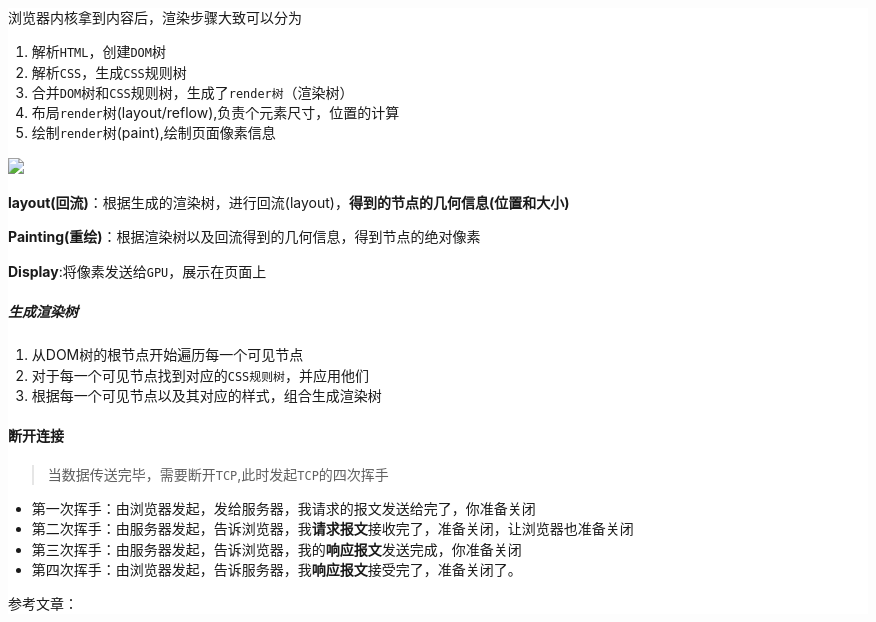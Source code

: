   浏览器内核拿到内容后，渲染步骤大致可以分为

   1. 解析`HTML`，创建`DOM`树
   2. 解析`CSS`，生成`CSS`规则树
   3. 合并`DOM`树和`CSS`规则树，生成了`render树`（渲染树）
   4. 布局`render`树(layout/reflow),负责个元素尺寸，位置的计算
   5. 绘制`render`树(paint),绘制页面像素信息

   ![](https://p1-jj.byteimg.com/tos-cn-i-t2oaga2asx/gold-user-assets/2018/12/10/16798b8db54caa31~tplv-t2oaga2asx-zoom-in-crop-mark:3024:0:0:0.awebp)

   **layout(回流)**：根据生成的渲染树，进行回流(layout)，**得到的节点的几何信息(位置和大小)**

   **Painting(重绘)**：根据渲染树以及回流得到的几何信息，得到节点的绝对像素

   **Display**:将像素发送给`GPU`，展示在页面上

##### 生成渲染树

1. 从DOM树的根节点开始遍历每一个可见节点
2. 对于每一个可见节点找到对应的`CSS规则树`，并应用他们
3. 根据每一个可见节点以及其对应的样式，组合生成渲染树

#### 断开连接

> 当数据传送完毕，需要断开`TCP`,此时发起`TCP`的四次挥手

+ 第一次挥手：由浏览器发起，发给服务器，我请求的报文发送给完了，你准备关闭
+ 第二次挥手：由服务器发起，告诉浏览器，我**请求报文**接收完了，准备关闭，让浏览器也准备关闭
+ 第三次挥手：由服务器发起，告诉浏览器，我的**响应报文**发送完成，你准备关闭
+ 第四次挥手：由浏览器发起，告诉服务器，我**响应报文**接受完了，准备关闭了。

参考文章：

[从URL输入到页面展现到底发生什么]: https://juejin.cn/post/6844903784229896199	"从URL输入到页面展现到底发生什么"

